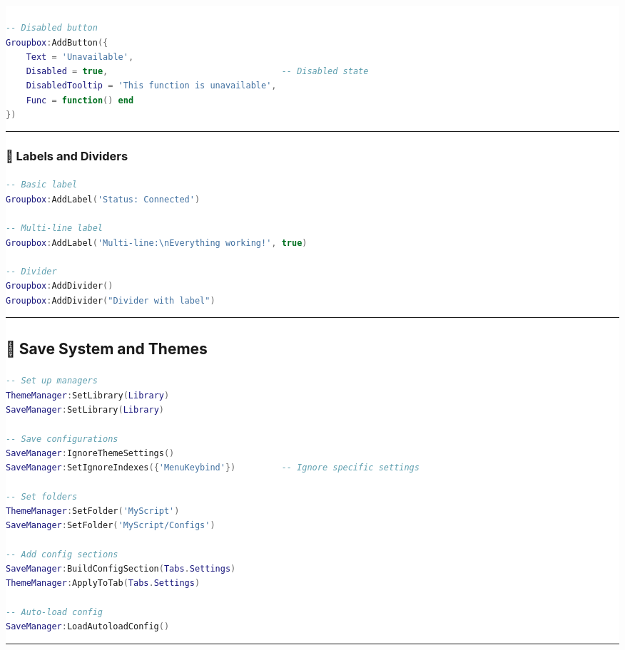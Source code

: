 ```lua

-- Disabled button
Groupbox:AddButton({
    Text = 'Unavailable',
    Disabled = true,                                  -- Disabled state
    DisabledTooltip = 'This function is unavailable',
    Func = function() end
})
```

---

### 📝 Labels and Dividers

```lua
-- Basic label
Groupbox:AddLabel('Status: Connected')

-- Multi-line label
Groupbox:AddLabel('Multi-line:\nEverything working!', true)

-- Divider
Groupbox:AddDivider()
Groupbox:AddDivider("Divider with label")
```

---

## 💾 Save System and Themes

```lua
-- Set up managers
ThemeManager:SetLibrary(Library)
SaveManager:SetLibrary(Library)

-- Save configurations
SaveManager:IgnoreThemeSettings()
SaveManager:SetIgnoreIndexes({'MenuKeybind'})         -- Ignore specific settings

-- Set folders
ThemeManager:SetFolder('MyScript')
SaveManager:SetFolder('MyScript/Configs')

-- Add config sections
SaveManager:BuildConfigSection(Tabs.Settings)
ThemeManager:ApplyToTab(Tabs.Settings)

-- Auto-load config
SaveManager:LoadAutoloadConfig()
```

---
